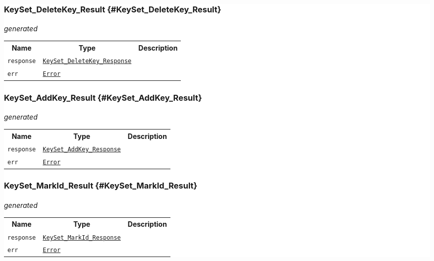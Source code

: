 ### KeySet_DeleteKey_Result {#KeySet_DeleteKey_Result}
*generated*


<table>
    <tr><th>Name</th><th>Type</th><th>Description</th></tr><tr>
            <td><code>response</code></td>
            <td>
                <code><a class='link' href='#KeySet_DeleteKey_Response'>KeySet_DeleteKey_Response</a></code>
            </td>
            <td></td>
        </tr><tr>
            <td><code>err</code></td>
            <td>
                <code><a class='link' href='#Error'>Error</a></code>
            </td>
            <td></td>
        </tr></table>

### KeySet_AddKey_Result {#KeySet_AddKey_Result}
*generated*


<table>
    <tr><th>Name</th><th>Type</th><th>Description</th></tr><tr>
            <td><code>response</code></td>
            <td>
                <code><a class='link' href='#KeySet_AddKey_Response'>KeySet_AddKey_Response</a></code>
            </td>
            <td></td>
        </tr><tr>
            <td><code>err</code></td>
            <td>
                <code><a class='link' href='#Error'>Error</a></code>
            </td>
            <td></td>
        </tr></table>

### KeySet_MarkId_Result {#KeySet_MarkId_Result}
*generated*


<table>
    <tr><th>Name</th><th>Type</th><th>Description</th></tr><tr>
            <td><code>response</code></td>
            <td>
                <code><a class='link' href='#KeySet_MarkId_Response'>KeySet_MarkId_Response</a></code>
            </td>
            <td></td>
        </tr><tr>
            <td><code>err</code></td>
            <td>
                <code><a class='link' href='#Error'>Error</a></code>
            </td>
            <td></td>
        </tr></table>

